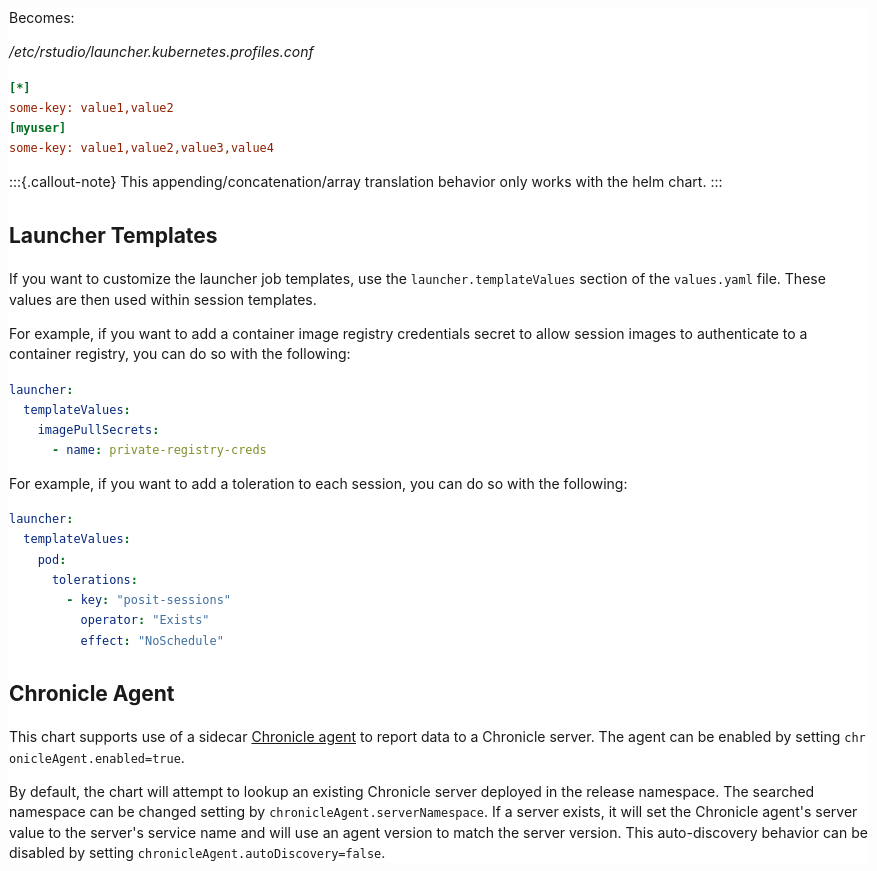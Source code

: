 Becomes:

_/etc/rstudio/launcher.kubernetes.profiles.conf_

```ini
[*]
some-key: value1,value2
[myuser]
some-key: value1,value2,value3,value4
```

:::{.callout-note}
This appending/concatenation/array translation behavior only works with the helm chart.
:::

## Launcher Templates

If you want to customize the launcher job templates, use the `launcher.templateValues` section of the `values.yaml` file. These values are then used within session templates.

For example, if you want to add a container image registry credentials secret to allow session images to authenticate to a container registry, you can do so with the following:

```yaml
launcher:
  templateValues:
    imagePullSecrets:
      - name: private-registry-creds
```

For example, if you want to add a toleration to each session, you can do so with the following:

```yaml
launcher:
  templateValues:
    pod:
      tolerations:
        - key: "posit-sessions"
          operator: "Exists"
          effect: "NoSchedule"
```

## Chronicle Agent

This chart supports use of a sidecar [Chronicle agent](https://docs.posit.co/chronicle/) to report data to a Chronicle server. The agent can be enabled
by setting `chronicleAgent.enabled=true`.

By default, the chart will attempt to lookup an existing Chronicle server deployed in the release namespace. The
searched namespace can be changed setting by `chronicleAgent.serverNamespace`. If a server exists, it will set the
Chronicle agent's server value to the server's service name and will use an agent version to match the server version.
This auto-discovery behavior can be disabled by setting `chronicleAgent.autoDiscovery=false`.
